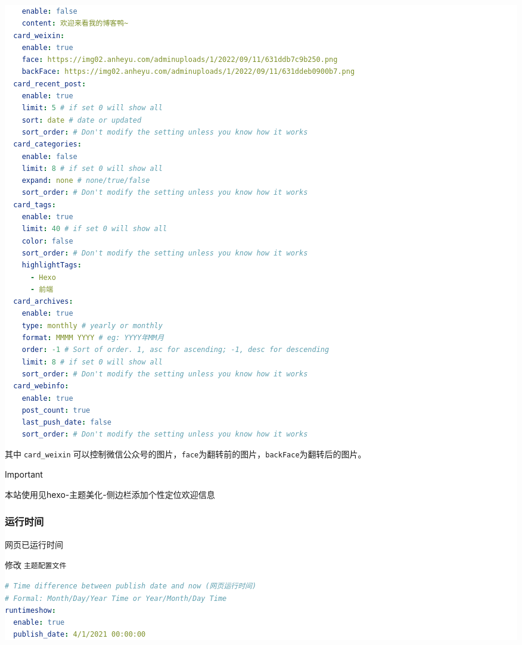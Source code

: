 ~~~yaml
    enable: false
    content: 欢迎来看我的博客鸭~
  card_weixin:
    enable: true
    face: https://img02.anheyu.com/adminuploads/1/2022/09/11/631ddb7c9b250.png
    backFace: https://img02.anheyu.com/adminuploads/1/2022/09/11/631ddeb0900b7.png
  card_recent_post:
    enable: true
    limit: 5 # if set 0 will show all
    sort: date # date or updated
    sort_order: # Don't modify the setting unless you know how it works
  card_categories:
    enable: false
    limit: 8 # if set 0 will show all
    expand: none # none/true/false
    sort_order: # Don't modify the setting unless you know how it works
  card_tags:
    enable: true
    limit: 40 # if set 0 will show all
    color: false
    sort_order: # Don't modify the setting unless you know how it works
    highlightTags:
      - Hexo
      - 前端
  card_archives:
    enable: true
    type: monthly # yearly or monthly
    format: MMMM YYYY # eg: YYYY年MM月
    order: -1 # Sort of order. 1, asc for ascending; -1, desc for descending
    limit: 8 # if set 0 will show all
    sort_order: # Don't modify the setting unless you know how it works
  card_webinfo:
    enable: true
    post_count: true
    last_push_date: false
    sort_order: # Don't modify the setting unless you know how it works
~~~

其中 `card_weixin` 可以控制微信公众号的图片，`face`为翻转前的图片，`backFace`为翻转后的图片。

> [!IMPORTANT]
>
> 本站使用见hexo-主题美化-侧边栏添加个性定位欢迎信息

### 运行时间

网页已运行时间

修改 `主题配置文件`

~~~yaml
# Time difference between publish date and now (网页运行时间)
# Formal: Month/Day/Year Time or Year/Month/Day Time
runtimeshow:
  enable: true
  publish_date: 4/1/2021 00:00:00
~~~
